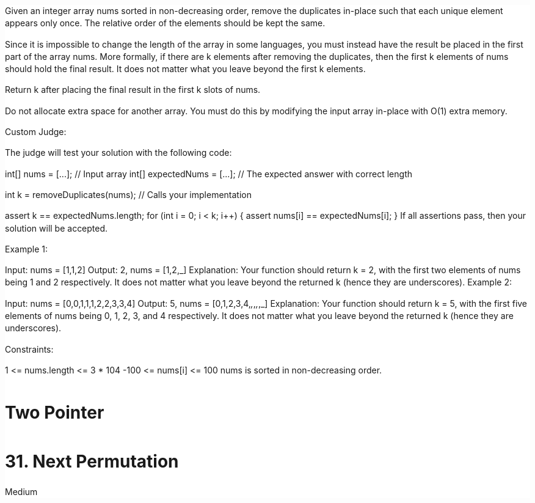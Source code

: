 Given an integer array nums sorted in non-decreasing order, remove the duplicates in-place such that each unique element appears only once. The relative order of the elements should be kept the same.

Since it is impossible to change the length of the array in some languages, you must instead have the result be placed in the first part of the array nums. More formally, if there are k elements after removing the duplicates, then the first k elements of nums should hold the final result. It does not matter what you leave beyond the first k elements.

Return k after placing the final result in the first k slots of nums.

Do not allocate extra space for another array. You must do this by modifying the input array in-place with O(1) extra memory.

Custom Judge:

The judge will test your solution with the following code:

int[] nums = [...]; // Input array
int[] expectedNums = [...]; // The expected answer with correct length

int k = removeDuplicates(nums); // Calls your implementation

assert k == expectedNums.length;
for (int i = 0; i < k; i++) {
    assert nums[i] == expectedNums[i];
}
If all assertions pass, then your solution will be accepted.

 

Example 1:

Input: nums = [1,1,2]
Output: 2, nums = [1,2,_]
Explanation: Your function should return k = 2, with the first two elements of nums being 1 and 2 respectively.
It does not matter what you leave beyond the returned k (hence they are underscores).
Example 2:

Input: nums = [0,0,1,1,1,2,2,3,3,4]
Output: 5, nums = [0,1,2,3,4,_,_,_,_,_]
Explanation: Your function should return k = 5, with the first five elements of nums being 0, 1, 2, 3, and 4 respectively.
It does not matter what you leave beyond the returned k (hence they are underscores).
 

Constraints:

1 <= nums.length <= 3 * 104
-100 <= nums[i] <= 100
nums is sorted in non-decreasing order.


# Two Pointer

```
```

# 31. Next Permutation
Medium
